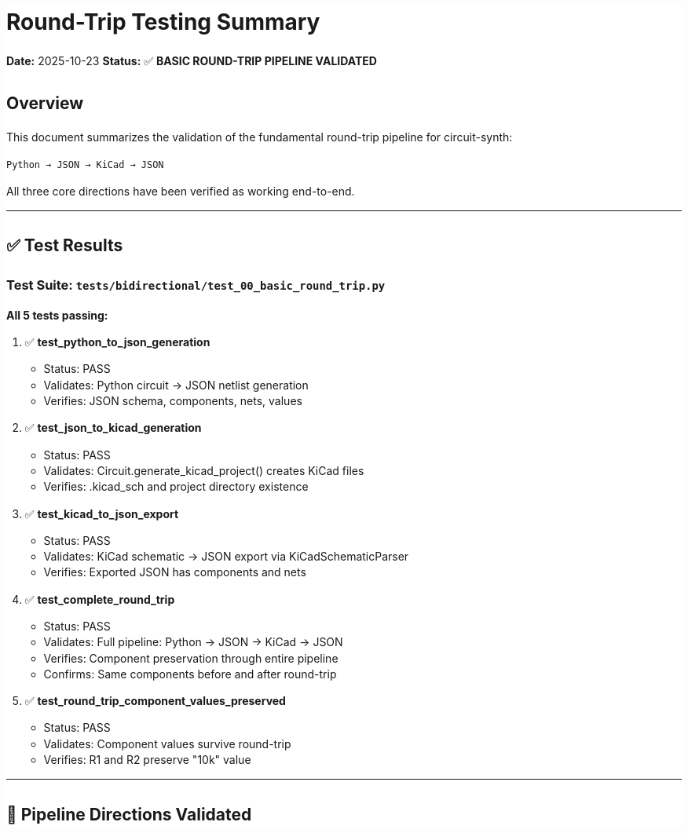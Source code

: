 # Round-Trip Testing Summary

**Date:** 2025-10-23
**Status:** ✅ **BASIC ROUND-TRIP PIPELINE VALIDATED**

## Overview

This document summarizes the validation of the fundamental round-trip pipeline for circuit-synth:

```
Python → JSON → KiCad → JSON
```

All three core directions have been verified as working end-to-end.

---

## ✅ Test Results

### Test Suite: `tests/bidirectional/test_00_basic_round_trip.py`

**All 5 tests passing:**

1. ✅ **test_python_to_json_generation**
   - Status: PASS
   - Validates: Python circuit → JSON netlist generation
   - Verifies: JSON schema, components, nets, values

2. ✅ **test_json_to_kicad_generation**
   - Status: PASS
   - Validates: Circuit.generate_kicad_project() creates KiCad files
   - Verifies: .kicad_sch and project directory existence

3. ✅ **test_kicad_to_json_export**
   - Status: PASS
   - Validates: KiCad schematic → JSON export via KiCadSchematicParser
   - Verifies: Exported JSON has components and nets

4. ✅ **test_complete_round_trip**
   - Status: PASS
   - Validates: Full pipeline: Python → JSON → KiCad → JSON
   - Verifies: Component preservation through entire pipeline
   - Confirms: Same components before and after round-trip

5. ✅ **test_round_trip_component_values_preserved**
   - Status: PASS
   - Validates: Component values survive round-trip
   - Verifies: R1 and R2 preserve "10k" value

---

## 🔄 Pipeline Directions Validated
